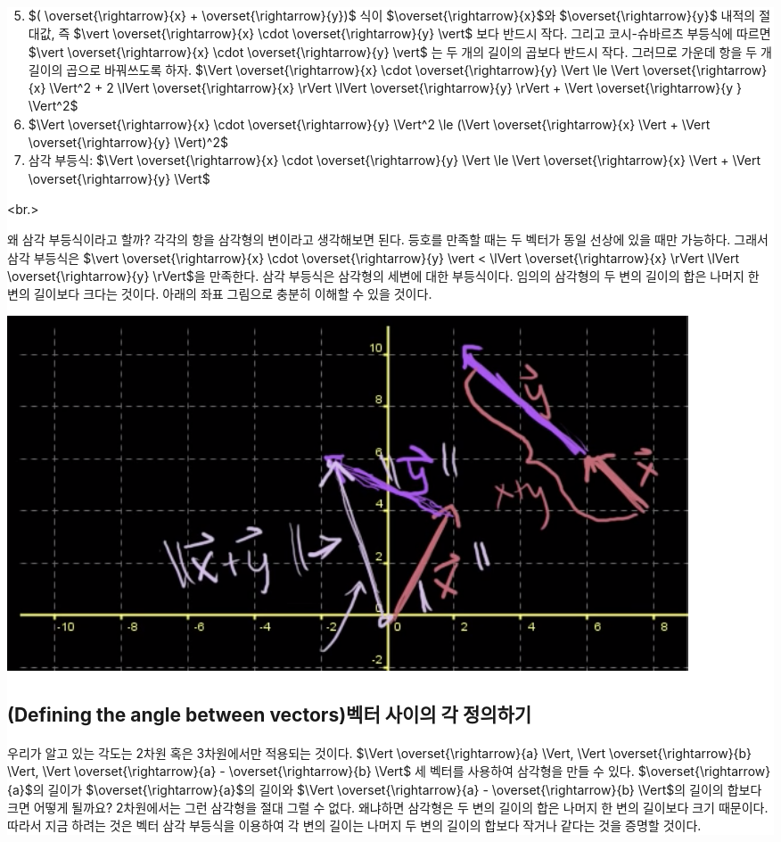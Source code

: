 5. $( \overset{\rightarrow}{x} +  \overset{\rightarrow}{y})$ 식이 $\overset{\rightarrow}{x}$와 $\overset{\rightarrow}{y}$ 내적의 절대값, 즉 $\vert \overset{\rightarrow}{x} \cdot \overset{\rightarrow}{y} \vert$ 보다 반드시 작다. 그리고 코시-슈바르츠 부등식에 따르면 $\vert \overset{\rightarrow}{x} \cdot \overset{\rightarrow}{y} \vert$ 는 두 개의 길이의 곱보다 반드시 작다. 그러므로 가운데 항을 두 개 길이의 곱으로 바꿔쓰도록 하자. $\Vert \overset{\rightarrow}{x} \cdot \overset{\rightarrow}{y} \Vert \le \Vert \overset{\rightarrow}{x} \Vert^2 + 2 \lVert \overset{\rightarrow}{x} \rVert \lVert \overset{\rightarrow}{y} \rVert + \Vert \overset{\rightarrow}{y } \Vert^2$
6. $\Vert \overset{\rightarrow}{x} \cdot \overset{\rightarrow}{y} \Vert^2 \le (\Vert \overset{\rightarrow}{x} \Vert + \Vert \overset{\rightarrow}{y} \Vert)^2$
7. 삼각 부등식: $\Vert \overset{\rightarrow}{x} \cdot \overset{\rightarrow}{y} \Vert \le \Vert \overset{\rightarrow}{x} \Vert + \Vert \overset{\rightarrow}{y} \Vert$



<br.>



왜 삼각 부등식이라고 할까? 각각의 항을 삼각형의 변이라고 생각해보면 된다. 등호를 만족할 때는 두 벡터가 동일 선상에 있을 때만 가능하다. 그래서 삼각 부등식은  $\vert \overset{\rightarrow}{x} \cdot \overset{\rightarrow}{y} \vert < \lVert \overset{\rightarrow}{x} \rVert \lVert \overset{\rightarrow}{y} \rVert$을 만족한다. 삼각 부등식은 삼각형의 세변에 대한 부등식이다. 임의의 삼각형의 두 변의 길이의 합은 나머지 한 변의 길이보다 크다는 것이다. 아래의 좌표 그림으로 충분히 이해할 수 있을 것이다.

![](https://github.com/Yudonggeun/yudonggeun.github.io/blob/master/math/images/2/a.png?raw=true)


## (Defining the angle between vectors)벡터 사이의 각 정의하기

우리가 알고 있는 각도는 2차원 혹은 3차원에서만 적용되는 것이다. $\Vert \overset{\rightarrow}{a} \Vert, \Vert \overset{\rightarrow}{b} \Vert, \Vert \overset{\rightarrow}{a} - \overset{\rightarrow}{b} \Vert$ 세 벡터를 사용하여 삼각형을 만들 수 있다. $\overset{\rightarrow}{a}$의 길이가 $\overset{\rightarrow}{a}$의 길이와 $\Vert \overset{\rightarrow}{a} - \overset{\rightarrow}{b} \Vert$의 길이의 합보다 크면 어떻게 될까요? 2차원에서는 그런 삼각형을 절대 그럴 수 없다. 왜냐하면 삼각형은 두 변의 길이의 합은 나머지 한 변의 길이보다 크기 때문이다. 따라서 지금 하려는 것은 벡터 삼각 부등식을 이용하여 각 변의 길이는 나머지 두 변의 길이의 합보다 작거나 같다는 것을 증명할 것이다.
